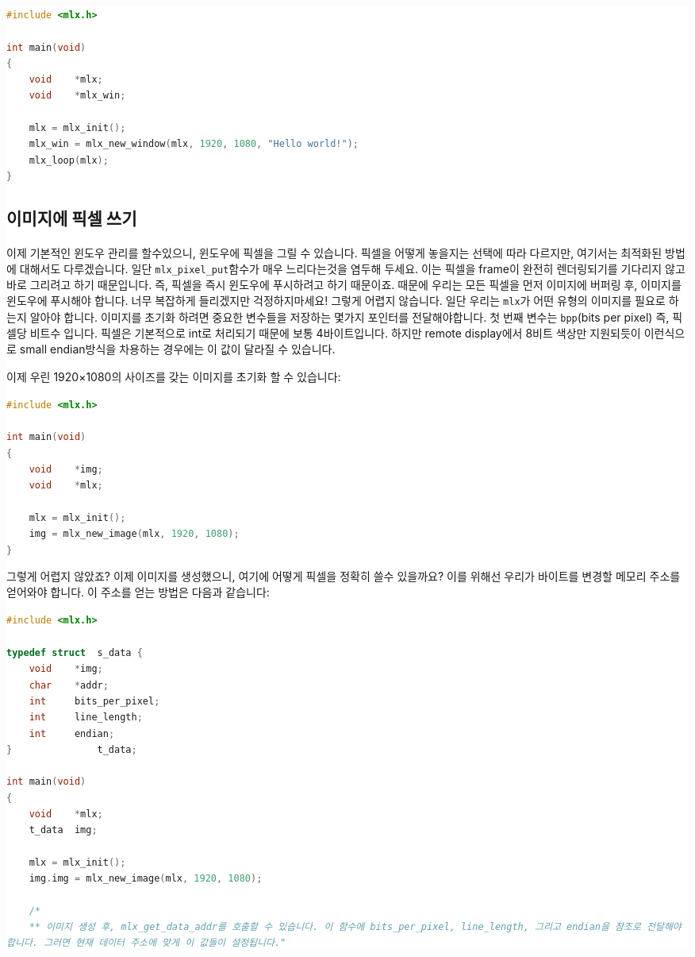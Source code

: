 ```c
#include <mlx.h>

int	main(void)
{
	void	*mlx;
	void	*mlx_win;

	mlx = mlx_init();
	mlx_win = mlx_new_window(mlx, 1920, 1080, "Hello world!");
	mlx_loop(mlx);
}
```

## 이미지에 픽셀 쓰기

이제 기본적인 윈도우 관리를 할수있으니, 윈도우에 픽셀을 그릴 수 있습니다.
픽셀을 어떻게 놓을지는 선택에 따라 다르지만, 여기서는 최적화된 방법에 대해서도 다루겠습니다.
일단 `mlx_pixel_put`함수가 매우 느리다는것을 염두해 두세요. 이는 픽셀을 frame이 완전히 렌더링되기를 기다리지 않고 바로 그리려고 하기 때문입니다. 즉, 픽셀을 즉시 윈도우에 푸시하려고 하기 때문이죠.
때문에 우리는 모든 픽셀을 먼저 이미지에 버퍼링 후, 이미지를 윈도우에 푸시해야 합니다. 너무 복잡하게 들리겠지만 걱정하지마세요! 그렇게 어렵지 않습니다.
일단 우리는 `mlx`가 어떤 유형의 이미지를 필요로 하는지 알아야 합니다.
이미지를 초기화 하려면 중요한 변수들을 저장하는 몇가지 포인터를 전달해야합니다. 첫 번째 변수는 `bpp`(bits per pixel) 즉, 픽셀당 비트수 입니다. 픽셀은 기본적으로 int로 처리되기 때문에 보통 4바이트입니다. 하지만 remote display에서 8비트 색상만 지원되듯이 이런식으로 small endian방식을 차용하는 경우에는 이 값이 달라질 수 있습니다.

이제 우린 1920×1080의 사이즈를 갖는 이미지를 초기화 할 수 있습니다:

```c
#include <mlx.h>

int	main(void)
{
	void	*img;
	void	*mlx;

	mlx = mlx_init();
	img = mlx_new_image(mlx, 1920, 1080);
}
```

그렇게 어렵지 않았죠? 이제 이미지를 생성했으니, 여기에 어떻게 픽셀을 정확히 쓸수 있을까요? 이를 위해선 우리가 바이트를 변경할 메모리 주소를 얻어와야 합니다. 이 주소를 얻는 방법은 다음과 같습니다:

```c
#include <mlx.h>

typedef struct	s_data {
	void	*img;
	char	*addr;
	int		bits_per_pixel;
	int		line_length;
	int		endian;
}				t_data;

int	main(void)
{
	void	*mlx;
	t_data	img;

	mlx = mlx_init();
	img.img = mlx_new_image(mlx, 1920, 1080);

	/*
	** 이미지 생성 후, mlx_get_data_addr를 호출할 수 있습니다. 이 함수에 bits_per_pixel, line_length, 그리고 endian을 참조로 전달해야 합니다. 그러면 현재 데이터 주소에 맞게 이 값들이 설정됩니다."
```